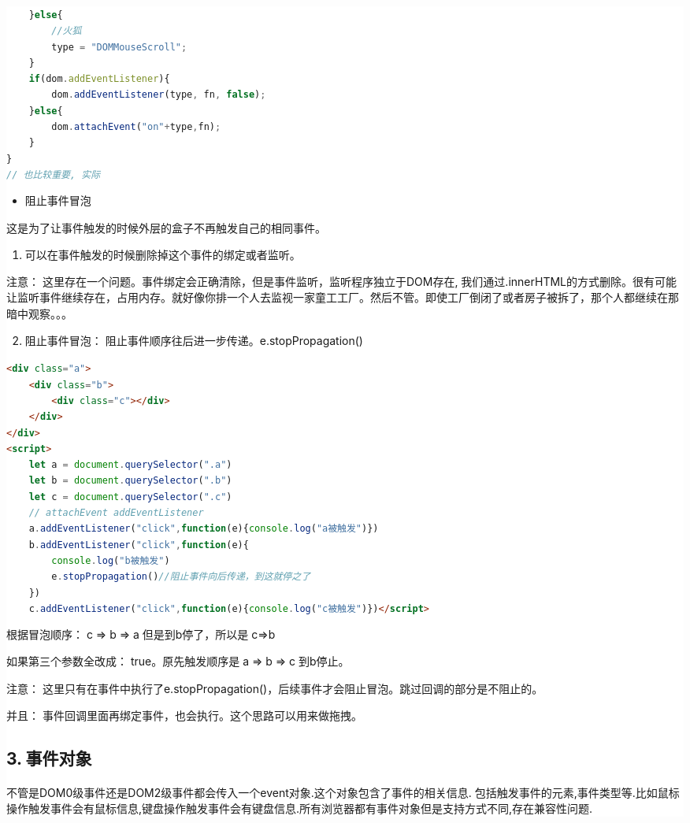 ```js
    }else{
        //火狐
        type = "DOMMouseScroll"; 
    }
    if(dom.addEventListener){
        dom.addEventListener(type, fn, false);
    }else{
        dom.attachEvent("on"+type,fn);
    }
}
// 也比较重要, 实际
```



* 阻止事件冒泡

这是为了让事件触发的时候外层的盒子不再触发自己的相同事件。

1. 可以在事件触发的时候删除掉这个事件的绑定或者监听。

注意： 这里存在一个问题。事件绑定会正确清除，但是事件监听，监听程序独立于DOM存在, 我们通过.innerHTML的方式删除。很有可能让监听事件继续存在，占用内存。就好像你排一个人去监视一家童工工厂。然后不管。即使工厂倒闭了或者房子被拆了，那个人都继续在那暗中观察。。。

2. 阻止事件冒泡： 阻止事件顺序往后进一步传递。e.stopPropagation()

```html
<div class="a">
	<div class="b">
		<div class="c"></div>
	</div>
</div>
<script>
	let a = document.querySelector(".a")
	let b = document.querySelector(".b")
	let c = document.querySelector(".c")
	// attachEvent addEventListener
	a.addEventListener("click",function(e){console.log("a被触发")})
	b.addEventListener("click",function(e){
        console.log("b被触发")
    	e.stopPropagation()//阻止事件向后传递，到这就停之了
    })
	c.addEventListener("click",function(e){console.log("c被触发")})</script>
```

根据冒泡顺序： c => b => a 但是到b停了，所以是 c=>b

如果第三个参数全改成： true。原先触发顺序是 a => b => c 到b停止。

注意： 这里只有在事件中执行了e.stopPropagation()，后续事件才会阻止冒泡。跳过回调的部分是不阻止的。

并且： 事件回调里面再绑定事件，也会执行。这个思路可以用来做拖拽。


## 3. 事件对象

不管是DOM0级事件还是DOM2级事件都会传入一个event对象.这个对象包含了事件的相关信息. 包括触发事件的元素,事件类型等.比如鼠标操作触发事件会有鼠标信息,键盘操作触发事件会有键盘信息.所有浏览器都有事件对象但是支持方式不同,存在兼容性问题.
